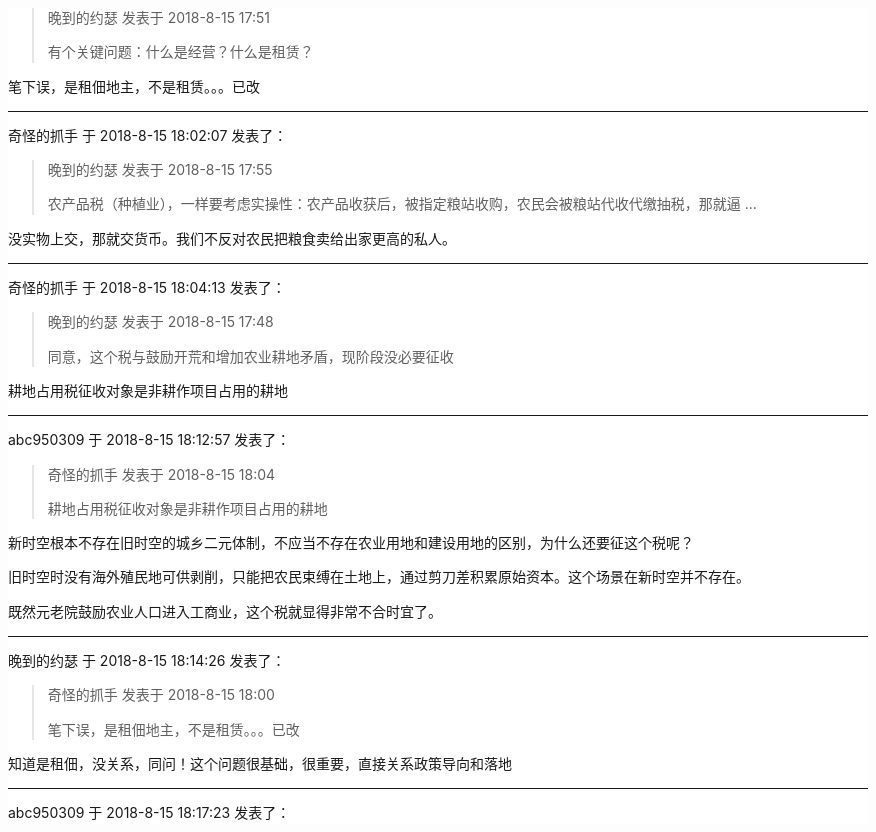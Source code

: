 > 晚到的约瑟 发表于 2018-8-15 17:51
> 
> 有个关键问题：什么是经营？什么是租赁？



笔下误，是租佃地主，不是租赁。。。已改

---------

奇怪的抓手 于 2018-8-15 18:02:07 发表了：

> 晚到的约瑟 发表于 2018-8-15 17:55
> 
> 农产品税（种植业），一样要考虑实操性：农产品收获后，被指定粮站收购，农民会被粮站代收代缴抽税，那就逼 ...



没实物上交，那就交货币。我们不反对农民把粮食卖给出家更高的私人。

---------

奇怪的抓手 于 2018-8-15 18:04:13 发表了：

> 晚到的约瑟 发表于 2018-8-15 17:48
> 
> 同意，这个税与鼓励开荒和增加农业耕地矛盾，现阶段没必要征收



耕地占用税征收对象是非耕作项目占用的耕地

---------

abc950309 于 2018-8-15 18:12:57 发表了：

> 奇怪的抓手 发表于 2018-8-15 18:04
> 
> 耕地占用税征收对象是非耕作项目占用的耕地



新时空根本不存在旧时空的城乡二元体制，不应当不存在农业用地和建设用地的区别，为什么还要征这个税呢？

旧时空时没有海外殖民地可供剥削，只能把农民束缚在土地上，通过剪刀差积累原始资本。这个场景在新时空并不存在。

既然元老院鼓励农业人口进入工商业，这个税就显得非常不合时宜了。

---------

晚到的约瑟 于 2018-8-15 18:14:26 发表了：

> 奇怪的抓手 发表于 2018-8-15 18:00
> 
> 笔下误，是租佃地主，不是租赁。。。已改



知道是租佃，没关系，同问！这个问题很基础，很重要，直接关系政策导向和落地

---------

abc950309 于 2018-8-15 18:17:23 发表了：
